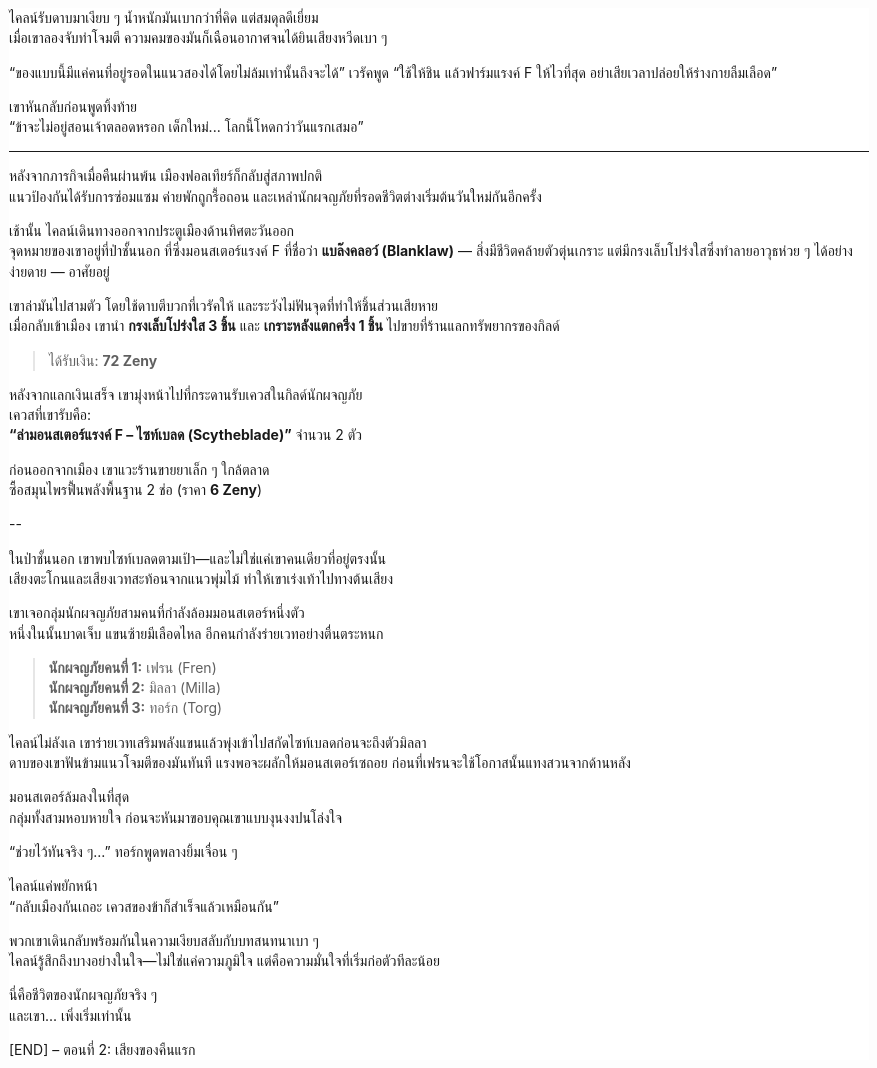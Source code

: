 ไคลน์รับดาบมาเงียบ ๆ น้ำหนักมันเบากว่าที่คิด แต่สมดุลดีเยี่ยม  
เมื่อเขาลองจับท่าโจมตี ความคมของมันก็เฉือนอากาศจนได้ยินเสียงหวีดเบา ๆ

“ของแบบนี้มีแค่คนที่อยู่รอดในแนวสองได้โดยไม่ล้มเท่านั้นถึงจะได้” เวรัคพูด “ใช้ให้ชิน แล้วฟาร์มแรงค์ F ให้ไวที่สุด อย่าเสียเวลาปล่อยให้ร่างกายลืมเลือด”

เขาหันกลับก่อนพูดทิ้งท้าย  
“ข้าจะไม่อยู่สอนเจ้าตลอดหรอก เด็กใหม่... โลกนี้โหดกว่าวันแรกเสมอ”

---

หลังจากภารกิจเมื่อคืนผ่านพ้น เมืองฟอลเทียร์ก็กลับสู่สภาพปกติ  
แนวป้องกันได้รับการซ่อมแซม ค่ายพักถูกรื้อถอน และเหล่านักผจญภัยที่รอดชีวิตต่างเริ่มต้นวันใหม่กันอีกครั้ง

เช้านั้น ไคลน์เดินทางออกจากประตูเมืองด้านทิศตะวันออก  
จุดหมายของเขาอยู่ที่ป่าชั้นนอก ที่ซึ่งมอนสเตอร์แรงค์ F ที่ชื่อว่า **แบล๊งคลอว์ (Blanklaw)** — สิ่งมีชีวิตคล้ายตัวตุ่นเกราะ แต่มีกรงเล็บโปร่งใสซึ่งทำลายอาวุธห่วย ๆ ได้อย่างง่ายดาย — อาศัยอยู่

เขาล่ามันไปสามตัว โดยใช้ดาบตีบวกที่เวรัคให้ และระวังไม่ฟันจุดที่ทำให้ชิ้นส่วนเสียหาย  
เมื่อกลับเข้าเมือง เขานำ **กรงเล็บโปร่งใส 3 ชิ้น** และ **เกราะหลังแตกครึ่ง 1 ชิ้น** ไปขายที่ร้านแลกทรัพยากรของกิลด์

> ได้รับเงิน: **72 Zeny**

หลังจากแลกเงินเสร็จ เขามุ่งหน้าไปที่กระดานรับเควสในกิลด์นักผจญภัย  
เควสที่เขารับคือ:  
**“ล่ามอนสเตอร์แรงค์ F – ไซท์เบลด (Scytheblade)”** จำนวน 2 ตัว

ก่อนออกจากเมือง เขาแวะร้านขายยาเล็ก ๆ ใกล้ตลาด  
ซื้อสมุนไพรฟื้นพลังพื้นฐาน 2 ช่อ (ราคา **6 Zeny**)

--

ในป่าชั้นนอก เขาพบไซท์เบลดตามเป้า—และไม่ใช่แค่เขาคนเดียวที่อยู่ตรงนั้น  
เสียงตะโกนและเสียงเวทสะท้อนจากแนวพุ่มไม้ ทำให้เขาเร่งเท้าไปทางต้นเสียง

เขาเจอกลุ่มนักผจญภัยสามคนที่กำลังล้อมมอนสเตอร์หนึ่งตัว  
หนึ่งในนั้นบาดเจ็บ แขนซ้ายมีเลือดไหล อีกคนกำลังร่ายเวทอย่างตื่นตระหนก

> **นักผจญภัยคนที่ 1:** เฟรน (Fren)  
> **นักผจญภัยคนที่ 2:** มิลลา (Milla)  
> **นักผจญภัยคนที่ 3:** ทอร์ก (Torg)

ไคลน์ไม่ลังเล เขาร่ายเวทเสริมพลังแขนแล้วพุ่งเข้าไปสกัดไซท์เบลดก่อนจะถึงตัวมิลลา  
ดาบของเขาฟันข้ามแนวโจมตีของมันทันที แรงพอจะผลักให้มอนสเตอร์เซถอย ก่อนที่เฟรนจะใช้โอกาสนั้นแทงสวนจากด้านหลัง

มอนสเตอร์ล้มลงในที่สุด  
กลุ่มทั้งสามหอบหายใจ ก่อนจะหันมาขอบคุณเขาแบบงุนงงปนโล่งใจ

“ช่วยไว้ทันจริง ๆ...” ทอร์กพูดพลางยิ้มเจื่อน ๆ

ไคลน์แค่พยักหน้า  
“กลับเมืองกันเถอะ เควสของข้าก็สำเร็จแล้วเหมือนกัน”

พวกเขาเดินกลับพร้อมกันในความเงียบสลับกับบทสนทนาเบา ๆ  
ไคลน์รู้สึกถึงบางอย่างในใจ—ไม่ใช่แค่ความภูมิใจ แต่คือความมั่นใจที่เริ่มก่อตัวทีละน้อย

นี่คือชีวิตของนักผจญภัยจริง ๆ  
และเขา... เพิ่งเริ่มเท่านั้น

[END] – ตอนที่ 2: เสียงของคืนแรก 